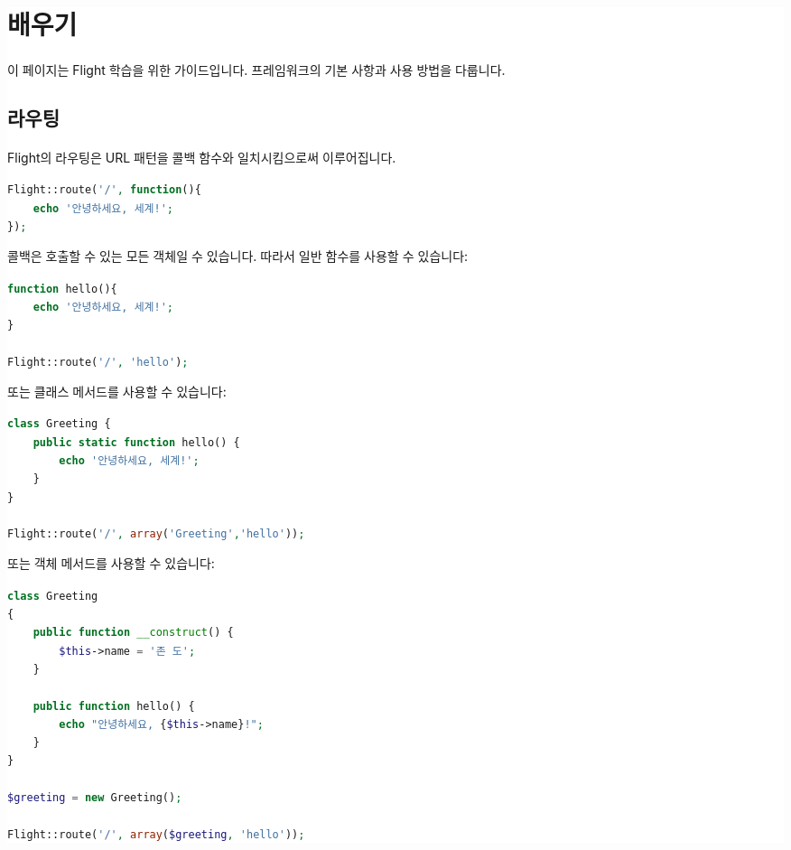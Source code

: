 # 배우기

이 페이지는 Flight 학습을 위한 가이드입니다. 프레임워크의 기본 사항과 사용 방법을 다룹니다.

## <a name="routing"></a> 라우팅

Flight의 라우팅은 URL 패턴을 콜백 함수와 일치시킴으로써 이루어집니다.

``` php
Flight::route('/', function(){
    echo '안녕하세요, 세계!';
});
```

콜백은 호출할 수 있는 모든 객체일 수 있습니다. 따라서 일반 함수를 사용할 수 있습니다:

``` php
function hello(){
    echo '안녕하세요, 세계!';
}

Flight::route('/', 'hello');
```

또는 클래스 메서드를 사용할 수 있습니다:

``` php
class Greeting {
    public static function hello() {
        echo '안녕하세요, 세계!';
    }
}

Flight::route('/', array('Greeting','hello'));
```

또는 객체 메서드를 사용할 수 있습니다:

``` php
class Greeting
{
    public function __construct() {
        $this->name = '존 도';
    }

    public function hello() {
        echo "안녕하세요, {$this->name}!";
    }
}

$greeting = new Greeting();

Flight::route('/', array($greeting, 'hello'));
```
